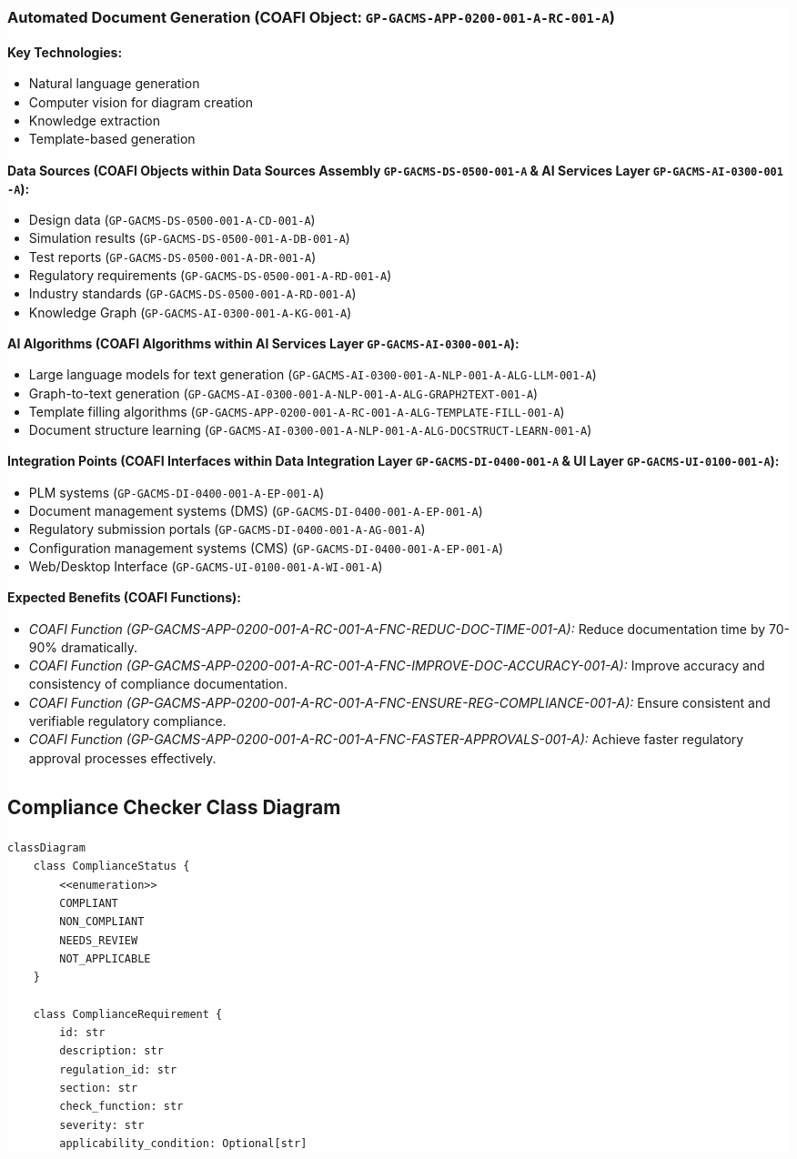 ### Automated Document Generation (COAFI Object: `GP-GACMS-APP-0200-001-A-RC-001-A`)

**Key Technologies:**

- Natural language generation
- Computer vision for diagram creation
- Knowledge extraction
- Template-based generation

**Data Sources (COAFI Objects within Data Sources Assembly `GP-GACMS-DS-0500-001-A` & AI Services Layer `GP-GACMS-AI-0300-001-A`):**

- Design data (`GP-GACMS-DS-0500-001-A-CD-001-A`)
- Simulation results (`GP-GACMS-DS-0500-001-A-DB-001-A`)
- Test reports (`GP-GACMS-DS-0500-001-A-DR-001-A`)
- Regulatory requirements (`GP-GACMS-DS-0500-001-A-RD-001-A`)
- Industry standards (`GP-GACMS-DS-0500-001-A-RD-001-A`)
- Knowledge Graph (`GP-GACMS-AI-0300-001-A-KG-001-A`)

**AI Algorithms (COAFI Algorithms within AI Services Layer `GP-GACMS-AI-0300-001-A`):**

- Large language models for text generation (`GP-GACMS-AI-0300-001-A-NLP-001-A-ALG-LLM-001-A`)
- Graph-to-text generation (`GP-GACMS-AI-0300-001-A-NLP-001-A-ALG-GRAPH2TEXT-001-A`)
- Template filling algorithms (`GP-GACMS-APP-0200-001-A-RC-001-A-ALG-TEMPLATE-FILL-001-A`)
- Document structure learning (`GP-GACMS-AI-0300-001-A-NLP-001-A-ALG-DOCSTRUCT-LEARN-001-A`)

**Integration Points (COAFI Interfaces within Data Integration Layer `GP-GACMS-DI-0400-001-A` & UI Layer `GP-GACMS-UI-0100-001-A`):**

- PLM systems (`GP-GACMS-DI-0400-001-A-EP-001-A`)
- Document management systems (DMS) (`GP-GACMS-DI-0400-001-A-EP-001-A`)
- Regulatory submission portals (`GP-GACMS-DI-0400-001-A-AG-001-A`)
- Configuration management systems (CMS) (`GP-GACMS-DI-0400-001-A-EP-001-A`)
- Web/Desktop Interface (`GP-GACMS-UI-0100-001-A-WI-001-A`)

**Expected Benefits (COAFI Functions):**

- *COAFI Function (GP-GACMS-APP-0200-001-A-RC-001-A-FNC-REDUC-DOC-TIME-001-A):* Reduce documentation time by 70-90% dramatically.
- *COAFI Function (GP-GACMS-APP-0200-001-A-RC-001-A-FNC-IMPROVE-DOC-ACCURACY-001-A):* Improve accuracy and consistency of compliance documentation.
- *COAFI Function (GP-GACMS-APP-0200-001-A-RC-001-A-FNC-ENSURE-REG-COMPLIANCE-001-A):* Ensure consistent and verifiable regulatory compliance.
- *COAFI Function (GP-GACMS-APP-0200-001-A-RC-001-A-FNC-FASTER-APPROVALS-001-A):* Achieve faster regulatory approval processes effectively.

## Compliance Checker Class Diagram

```mermaid
classDiagram
    class ComplianceStatus {
        <<enumeration>>
        COMPLIANT
        NON_COMPLIANT
        NEEDS_REVIEW
        NOT_APPLICABLE
    }
   
    class ComplianceRequirement {
        id: str
        description: str
        regulation_id: str
        section: str
        check_function: str
        severity: str
        applicability_condition: Optional[str]
```